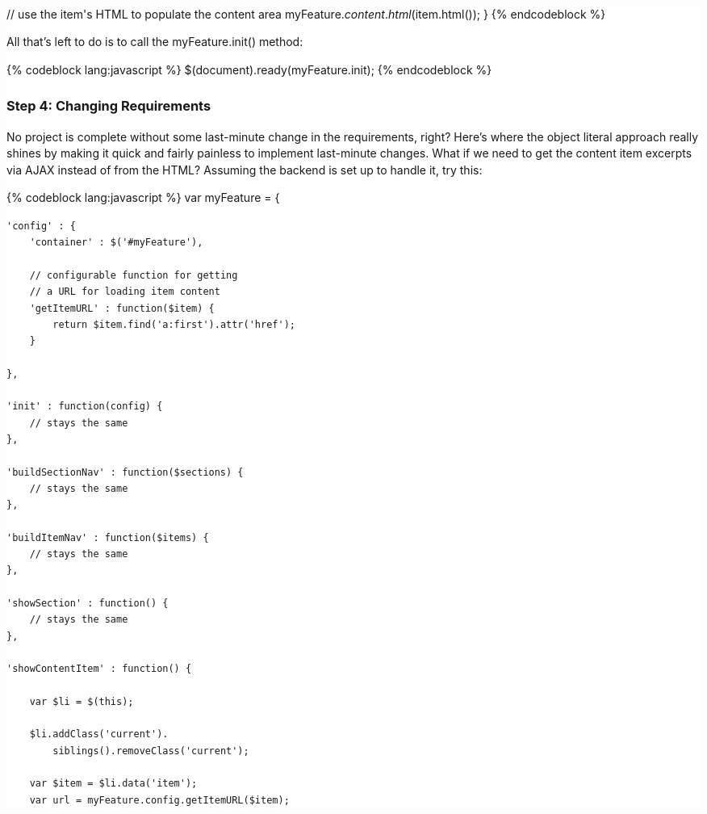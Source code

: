   // use the item's HTML to populate the content area
  myFeature.$content.html($item.html());
}
{% endcodeblock %}


<p>All that’s left to do is to call the myFeature.init() method:</p>

{% codeblock lang:javascript %}
$(document).ready(myFeature.init);
{% endcodeblock %}

<h3>Step 4: Changing Requirements</h3>

<p>No project is complete without some last-minute change in the requirements, right? Here’s where the object literal approach really shines by making it quick and fairly painless to implement last-minute changes.  What if we need to get the content item excerpts via AJAX instead of from the HTML? Assuming the backend is set up to handle it, try this:</p>

{% codeblock lang:javascript %}
var myFeature = {

    'config' : {
        'container' : $('#myFeature'),

        // configurable function for getting
        // a URL for loading item content
        'getItemURL' : function($item) {
            return $item.find('a:first').attr('href');
        }

    },

    'init' : function(config) {
        // stays the same
    },

    'buildSectionNav' : function($sections) {
        // stays the same
    },

    'buildItemNav' : function($items) {
        // stays the same
    },

    'showSection' : function() {
        // stays the same
    },

    'showContentItem' : function() {

        var $li = $(this);

        $li.addClass('current').
            siblings().removeClass('current');

        var $item = $li.data('item');
        var url = myFeature.config.getItemURL($item);
